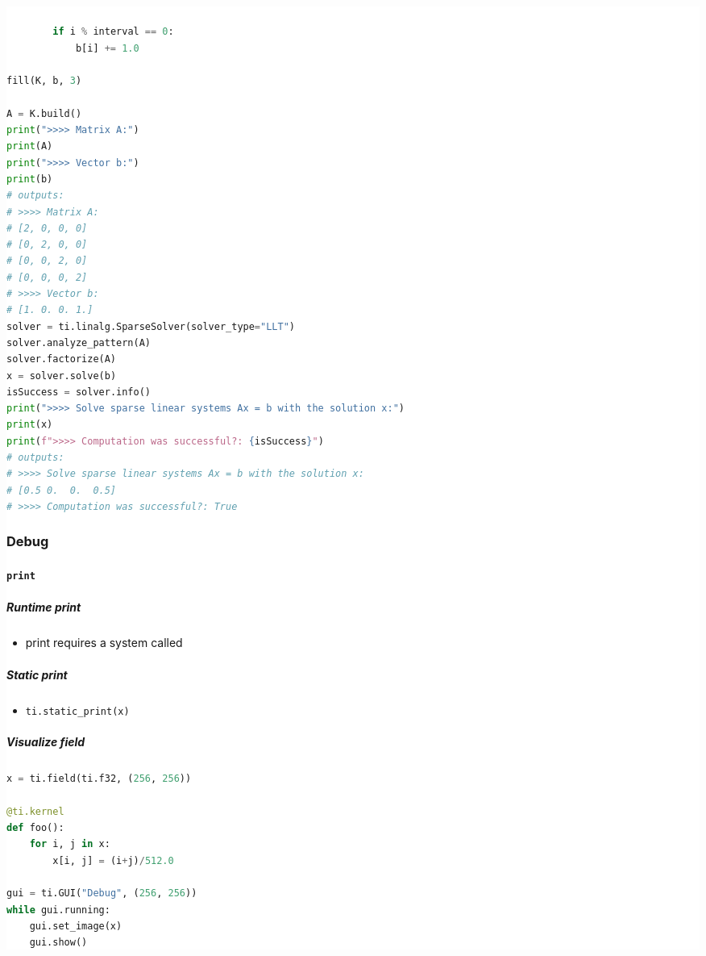 ``` python

        if i % interval == 0:
            b[i] += 1.0

fill(K, b, 3)

A = K.build()
print(">>>> Matrix A:")
print(A)
print(">>>> Vector b:")
print(b)
# outputs:
# >>>> Matrix A:
# [2, 0, 0, 0]
# [0, 2, 0, 0]
# [0, 0, 2, 0]
# [0, 0, 0, 2]
# >>>> Vector b:
# [1. 0. 0. 1.]
solver = ti.linalg.SparseSolver(solver_type="LLT")
solver.analyze_pattern(A)
solver.factorize(A)
x = solver.solve(b)
isSuccess = solver.info()
print(">>>> Solve sparse linear systems Ax = b with the solution x:")
print(x)
print(f">>>> Computation was successful?: {isSuccess}")
# outputs:
# >>>> Solve sparse linear systems Ax = b with the solution x:
# [0.5 0.  0.  0.5]
# >>>> Computation was successful?: True
```

### Debug

#### `print`

##### Runtime print

- print requires a system called

##### Static print

- `ti.static_print(x)`

##### Visualize field

``` python
x = ti.field(ti.f32, (256, 256))

@ti.kernel
def foo():
    for i, j in x:
        x[i, j] = (i+j)/512.0

gui = ti.GUI("Debug", (256, 256))
while gui.running:
    gui.set_image(x)
    gui.show()
```
